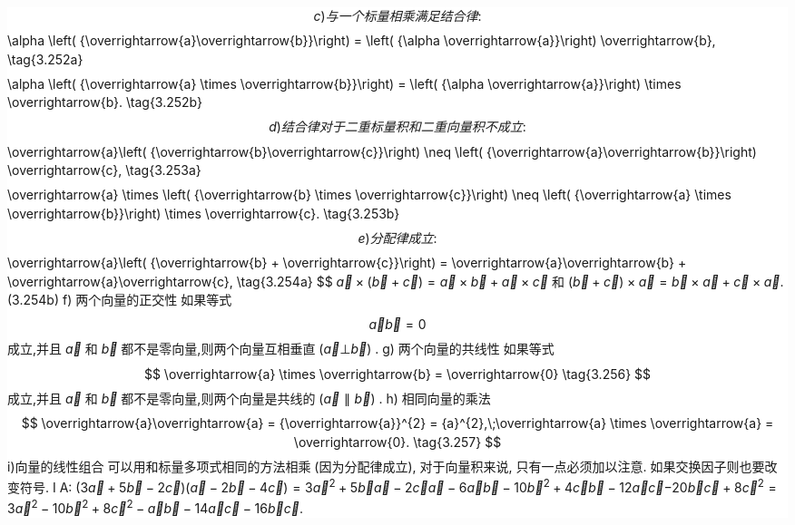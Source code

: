 $$
c) 与一个标量相乘满足结合律:
$$
\alpha \left( {\overrightarrow{a}\overrightarrow{b}}\right)  = \left( {\alpha \overrightarrow{a}}\right) \overrightarrow{b}, \tag{3.252a}
$$
$$
\alpha \left( {\overrightarrow{a} \times  \overrightarrow{b}}\right)  = \left( {\alpha \overrightarrow{a}}\right)  \times  \overrightarrow{b}. \tag{3.252b}
$$
d) 结合律对于二重标量积和二重向量积不成立:
$$
\overrightarrow{a}\left( {\overrightarrow{b}\overrightarrow{c}}\right)  \neq  \left( {\overrightarrow{a}\overrightarrow{b}}\right) \overrightarrow{c}, \tag{3.253a}
$$
$$
\overrightarrow{a} \times  \left( {\overrightarrow{b} \times  \overrightarrow{c}}\right)  \neq  \left( {\overrightarrow{a} \times  \overrightarrow{b}}\right)  \times  \overrightarrow{c}. \tag{3.253b}
$$
e) 分配律成立:
$$
\overrightarrow{a}\left( {\overrightarrow{b} + \overrightarrow{c}}\right)  = \overrightarrow{a}\overrightarrow{b} + \overrightarrow{a}\overrightarrow{c}, \tag{3.254a}
$$
$\overrightarrow{a} \times  \left( {\overrightarrow{b} + \overrightarrow{c}}\right)  = \overrightarrow{a} \times  \overrightarrow{b} + \overrightarrow{a} \times  \overrightarrow{c}$ 和 $\left( {\overrightarrow{b} + \overrightarrow{c}}\right)  \times  \overrightarrow{a} = \overrightarrow{b} \times  \overrightarrow{a} + \overrightarrow{c} \times  \overrightarrow{a}.$(3.254b)
f) 两个向量的正交性 如果等式
$$
\overrightarrow{a}\overrightarrow{b} = 0 \tag{3.255}
$$
成立,并且 $\overrightarrow{a}$ 和 $\overrightarrow{b}$ 都不是零向量,则两个向量互相垂直 $\left( {\overrightarrow{a} \bot  \overrightarrow{b}}\right)$ .
g) 两个向量的共线性 如果等式
$$
\overrightarrow{a} \times  \overrightarrow{b} = \overrightarrow{0} \tag{3.256}
$$
成立,并且 $\overrightarrow{a}$ 和 $\overrightarrow{b}$ 都不是零向量,则两个向量是共线的 $\left( {\overrightarrow{a}\parallel \overrightarrow{b}}\right)$ .
h) 相同向量的乘法
$$
\overrightarrow{a}\overrightarrow{a} = {\overrightarrow{a}}^{2} = {a}^{2},\;\overrightarrow{a} \times  \overrightarrow{a} = \overrightarrow{0}. \tag{3.257}
$$
i)向量的线性组合 可以用和标量多项式相同的方法相乘 (因为分配律成立), 对于向量积来说, 只有一点必须加以注意. 如果交换因子则也要改变符号.
I A: $\left( {3\overrightarrow{a} + 5\overrightarrow{b} - 2\overrightarrow{c}}\right) \left( {\overrightarrow{a} - 2\overrightarrow{b} - 4\overrightarrow{c}}\right)  = 3{\overrightarrow{a}}^{2} + 5\overrightarrow{b}\overrightarrow{a} - 2\overrightarrow{c}\overrightarrow{a} - 6\overrightarrow{a}\overrightarrow{b} - {10}{\overrightarrow{b}}^{2} + 4\overrightarrow{c}\overrightarrow{b} - {12}\overrightarrow{a}\overrightarrow{c} -$${20}\overrightarrow{b}\overrightarrow{c} + 8{\overrightarrow{c}}^{2} = 3{\overrightarrow{a}}^{2} - {10}{\overrightarrow{b}}^{2} + 8{\overrightarrow{c}}^{2} - \overrightarrow{a}\overrightarrow{b} - {14}\overrightarrow{a}\overrightarrow{c} - {16}\overrightarrow{b}\overrightarrow{c}.$